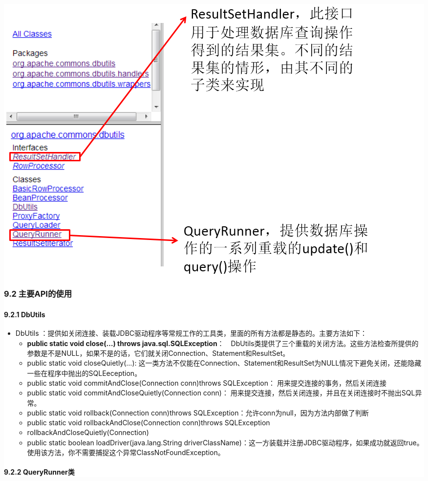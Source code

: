 ![1555595198644](JDBC.assets/1555595198644.png)





### 9.2 主要API的使用

#### 9.2.1 DbUtils

- DbUtils ：提供如关闭连接、装载JDBC驱动程序等常规工作的工具类，里面的所有方法都是静态的。主要方法如下：
  - **public static void close(…) throws java.sql.SQLException**：　DbUtils类提供了三个重载的关闭方法。这些方法检查所提供的参数是不是NULL，如果不是的话，它们就关闭Connection、Statement和ResultSet。
  - public static void closeQuietly(…): 这一类方法不仅能在Connection、Statement和ResultSet为NULL情况下避免关闭，还能隐藏一些在程序中抛出的SQLEeception。
  - public static void commitAndClose(Connection conn)throws SQLException： 用来提交连接的事务，然后关闭连接
  - public static void commitAndCloseQuietly(Connection conn)： 用来提交连接，然后关闭连接，并且在关闭连接时不抛出SQL异常。 
  - public static void rollback(Connection conn)throws SQLException：允许conn为null，因为方法内部做了判断
  - public static void rollbackAndClose(Connection conn)throws SQLException
  - rollbackAndCloseQuietly(Connection)
  - public static boolean loadDriver(java.lang.String driverClassName)：这一方装载并注册JDBC驱动程序，如果成功就返回true。使用该方法，你不需要捕捉这个异常ClassNotFoundException。

#### 9.2.2 QueryRunner类
